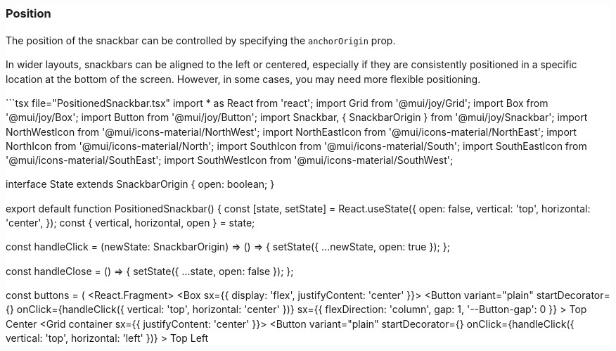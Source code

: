 ### Position

The position of the snackbar can be controlled by specifying the `anchorOrigin` prop.

In wider layouts, snackbars can be aligned to the left or centered, especially if they are consistently positioned in a specific location at the bottom of the screen. However, in some cases, you may need more flexible positioning.

<example name="PositionedSnackbar">
```tsx file="PositionedSnackbar.tsx"
import * as React from 'react';
import Grid from '@mui/joy/Grid';
import Box from '@mui/joy/Box';
import Button from '@mui/joy/Button';
import Snackbar, { SnackbarOrigin } from '@mui/joy/Snackbar';
import NorthWestIcon from '@mui/icons-material/NorthWest';
import NorthEastIcon from '@mui/icons-material/NorthEast';
import NorthIcon from '@mui/icons-material/North';
import SouthIcon from '@mui/icons-material/South';
import SouthEastIcon from '@mui/icons-material/SouthEast';
import SouthWestIcon from '@mui/icons-material/SouthWest';

interface State extends SnackbarOrigin {
  open: boolean;
}

export default function PositionedSnackbar() {
  const [state, setState] = React.useState<State>({
    open: false,
    vertical: 'top',
    horizontal: 'center',
  });
  const { vertical, horizontal, open } = state;

  const handleClick = (newState: SnackbarOrigin) => () => {
    setState({ ...newState, open: true });
  };

  const handleClose = () => {
    setState({ ...state, open: false });
  };

  const buttons = (
    <React.Fragment>
      <Box sx={{ display: 'flex', justifyContent: 'center' }}>
        <Button
          variant="plain"
          startDecorator={<NorthIcon />}
          onClick={handleClick({ vertical: 'top', horizontal: 'center' })}
          sx={{ flexDirection: 'column', gap: 1, '--Button-gap': 0 }}
        >
          Top Center
        </Button>
      </Box>
      <Grid container sx={{ justifyContent: 'center' }}>
        <Grid size={6}>
          <Button
            variant="plain"
            startDecorator={<NorthWestIcon />}
            onClick={handleClick({ vertical: 'top', horizontal: 'left' })}
          >
            Top Left
          </Button>
        </Grid>
```